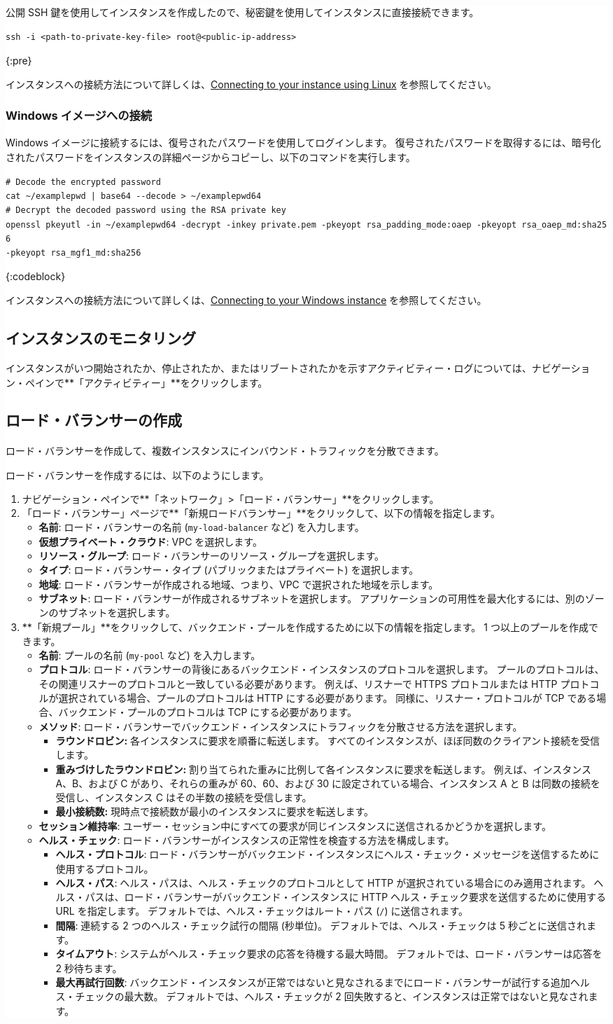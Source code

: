 公開 SSH 鍵を使用してインスタンスを作成したので、秘密鍵を使用してインスタンスに直接接続できます。


```
ssh -i <path-to-private-key-file> root@<public-ip-address>
```
{:pre}

インスタンスへの接続方法について詳しくは、[Connecting to your instance using Linux](/docs/vpc-on-classic-vsi?topic=vpc-on-classic-vsi-connecting-to-your-linux-instance) を参照してください。

### Windows イメージへの接続
Windows イメージに接続するには、復号されたパスワードを使用してログインします。 復号されたパスワードを取得するには、暗号化されたパスワードをインスタンスの詳細ページからコピーし、以下のコマンドを実行します。

```
# Decode the encrypted password
cat ~/examplepwd | base64 --decode > ~/examplepwd64
# Decrypt the decoded password using the RSA private key
openssl pkeyutl -in ~/examplepwd64 -decrypt -inkey private.pem -pkeyopt rsa_padding_mode:oaep -pkeyopt rsa_oaep_md:sha256
-pkeyopt rsa_mgf1_md:sha256
```
{:codeblock}


インスタンスへの接続方法について詳しくは、[Connecting to your Windows instance](/docs/vpc-on-classic-vsi?topic=vpc-on-classic-vsi-connecting-to-your-windows-instance) を参照してください。



## インスタンスのモニタリング

インスタンスがいつ開始されたか、停止されたか、またはリブートされたかを示すアクティビティー・ログについては、ナビゲーション・ペインで**「アクティビティー」**をクリックします。

## ロード・バランサーの作成
ロード・バランサーを作成して、複数インスタンスにインバウンド・トラフィックを分散できます。

ロード・バランサーを作成するには、以下のようにします。
1. ナビゲーション・ペインで**「ネットワーク」>「ロード・バランサー」**をクリックします。
1. 「ロード・バランサー」ページで**「新規ロードバランサー」**をクリックして、以下の情報を指定します。
    * **名前**: ロード・バランサーの名前 (`my-load-balancer` など) を入力します。
    * **仮想プライベート・クラウド**: VPC を選択します。
    * **リソース・グループ**: ロード・バランサーのリソース・グループを選択します。
    * **タイプ**: ロード・バランサー・タイプ (パブリックまたはプライベート) を選択します。
    * **地域**: ロード・バランサーが作成される地域、つまり、VPC で選択された地域を示します。
    * **サブネット**: ロード・バランサーが作成されるサブネットを選択します。 アプリケーションの可用性を最大化するには、別のゾーンのサブネットを選択します。
1. **「新規プール」**をクリックして、バックエンド・プールを作成するために以下の情報を指定します。 1 つ以上のプールを作成できます。
    * **名前**: プールの名前 (`my-pool` など) を入力します。
    * **プロトコル**: ロード・バランサーの背後にあるバックエンド・インスタンスのプロトコルを選択します。 プールのプロトコルは、その関連リスナーのプロトコルと一致している必要があります。 例えば、リスナーで HTTPS プロトコルまたは HTTP プロトコルが選択されている場合、プールのプロトコルは HTTP にする必要があります。 同様に、リスナー・プロトコルが TCP である場合、バックエンド・プールのプロトコルは TCP にする必要があります。
    * **メソッド**:  ロード・バランサーでバックエンド・インスタンスにトラフィックを分散させる方法を選択します。
      * **ラウンドロビン:** 各インスタンスに要求を順番に転送します。 すべてのインスタンスが、ほぼ同数のクライアント接続を受信します。
      * **重みづけしたラウンドロビン:** 割り当てられた重みに比例して各インスタンスに要求を転送します。 例えば、インスタンス A、B、および C があり、それらの重みが 60、60、および 30 に設定されている場合、インスタンス A と B は同数の接続を受信し、インスタンス C はその半数の接続を受信します。
      * **最小接続数:** 現時点で接続数が最小のインスタンスに要求を転送します。  
    * **セッション維持率**: ユーザー・セッション中にすべての要求が同じインスタンスに送信されるかどうかを選択します。  
    * **ヘルス・チェック**: ロード・バランサーがインスタンスの正常性を検査する方法を構成します。
      * **ヘルス・プロトコル**: ロード・バランサーがバックエンド・インスタンスにヘルス・チェック・メッセージを送信するために使用するプロトコル。
      * **ヘルス・パス**: ヘルス・パスは、ヘルス・チェックのプロトコルとして HTTP が選択されている場合にのみ適用されます。 ヘルス・パスは、ロード・バランサーがバックエンド・インスタンスに HTTP ヘルス・チェック要求を送信するために使用する URL を指定します。 デフォルトでは、ヘルス・チェックはルート・パス (`/`) に送信されます。
      * **間隔**: 連続する 2 つのヘルス・チェック試行の間隔 (秒単位)。 デフォルトでは、ヘルス・チェックは 5 秒ごとに送信されます。
      * **タイムアウト**: システムがヘルス・チェック要求の応答を待機する最大時間。 デフォルトでは、ロード・バランサーは応答を 2 秒待ちます。
      * **最大再試行回数**: バックエンド・インスタンスが正常ではないと見なされるまでにロード・バランサーが試行する追加ヘルス・チェックの最大数。 デフォルトでは、ヘルス・チェックが 2 回失敗すると、インスタンスは正常ではないと見なされます。
